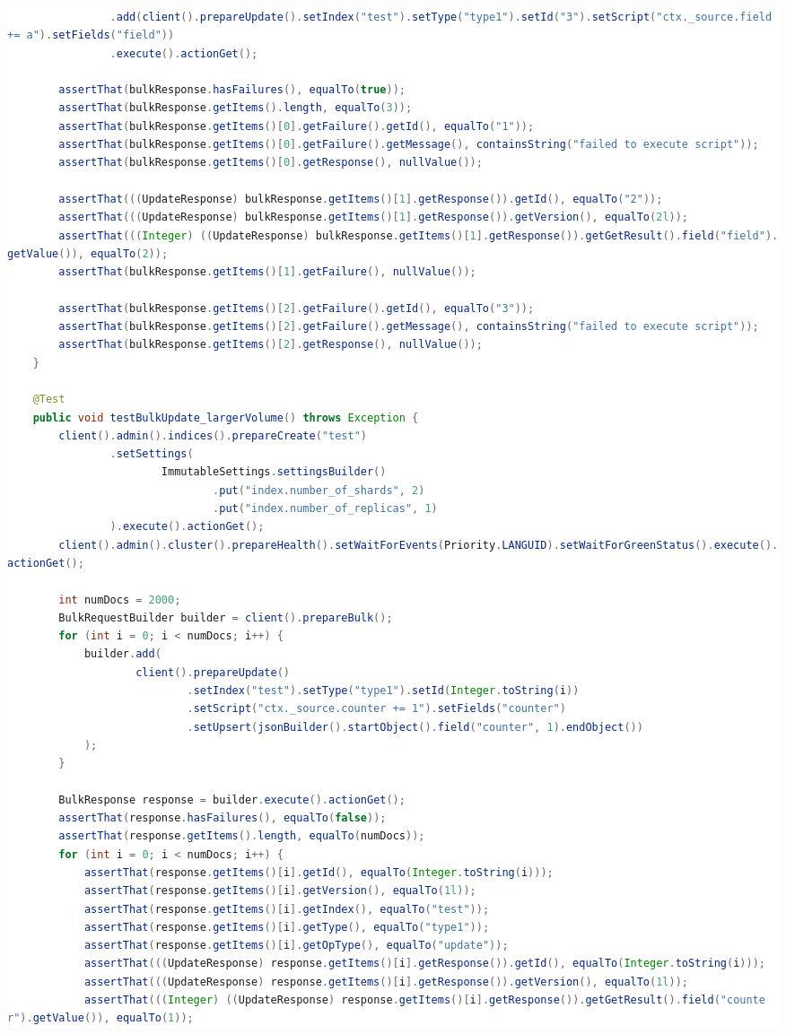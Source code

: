 ```java
                .add(client().prepareUpdate().setIndex("test").setType("type1").setId("3").setScript("ctx._source.field += a").setFields("field"))
                .execute().actionGet();

        assertThat(bulkResponse.hasFailures(), equalTo(true));
        assertThat(bulkResponse.getItems().length, equalTo(3));
        assertThat(bulkResponse.getItems()[0].getFailure().getId(), equalTo("1"));
        assertThat(bulkResponse.getItems()[0].getFailure().getMessage(), containsString("failed to execute script"));
        assertThat(bulkResponse.getItems()[0].getResponse(), nullValue());

        assertThat(((UpdateResponse) bulkResponse.getItems()[1].getResponse()).getId(), equalTo("2"));
        assertThat(((UpdateResponse) bulkResponse.getItems()[1].getResponse()).getVersion(), equalTo(2l));
        assertThat(((Integer) ((UpdateResponse) bulkResponse.getItems()[1].getResponse()).getGetResult().field("field").getValue()), equalTo(2));
        assertThat(bulkResponse.getItems()[1].getFailure(), nullValue());

        assertThat(bulkResponse.getItems()[2].getFailure().getId(), equalTo("3"));
        assertThat(bulkResponse.getItems()[2].getFailure().getMessage(), containsString("failed to execute script"));
        assertThat(bulkResponse.getItems()[2].getResponse(), nullValue());
    }

    @Test
    public void testBulkUpdate_largerVolume() throws Exception {
        client().admin().indices().prepareCreate("test")
                .setSettings(
                        ImmutableSettings.settingsBuilder()
                                .put("index.number_of_shards", 2)
                                .put("index.number_of_replicas", 1)
                ).execute().actionGet();
        client().admin().cluster().prepareHealth().setWaitForEvents(Priority.LANGUID).setWaitForGreenStatus().execute().actionGet();

        int numDocs = 2000;
        BulkRequestBuilder builder = client().prepareBulk();
        for (int i = 0; i < numDocs; i++) {
            builder.add(
                    client().prepareUpdate()
                            .setIndex("test").setType("type1").setId(Integer.toString(i))
                            .setScript("ctx._source.counter += 1").setFields("counter")
                            .setUpsert(jsonBuilder().startObject().field("counter", 1).endObject())
            );
        }

        BulkResponse response = builder.execute().actionGet();
        assertThat(response.hasFailures(), equalTo(false));
        assertThat(response.getItems().length, equalTo(numDocs));
        for (int i = 0; i < numDocs; i++) {
            assertThat(response.getItems()[i].getId(), equalTo(Integer.toString(i)));
            assertThat(response.getItems()[i].getVersion(), equalTo(1l));
            assertThat(response.getItems()[i].getIndex(), equalTo("test"));
            assertThat(response.getItems()[i].getType(), equalTo("type1"));
            assertThat(response.getItems()[i].getOpType(), equalTo("update"));
            assertThat(((UpdateResponse) response.getItems()[i].getResponse()).getId(), equalTo(Integer.toString(i)));
            assertThat(((UpdateResponse) response.getItems()[i].getResponse()).getVersion(), equalTo(1l));
            assertThat(((Integer) ((UpdateResponse) response.getItems()[i].getResponse()).getGetResult().field("counter").getValue()), equalTo(1));

```